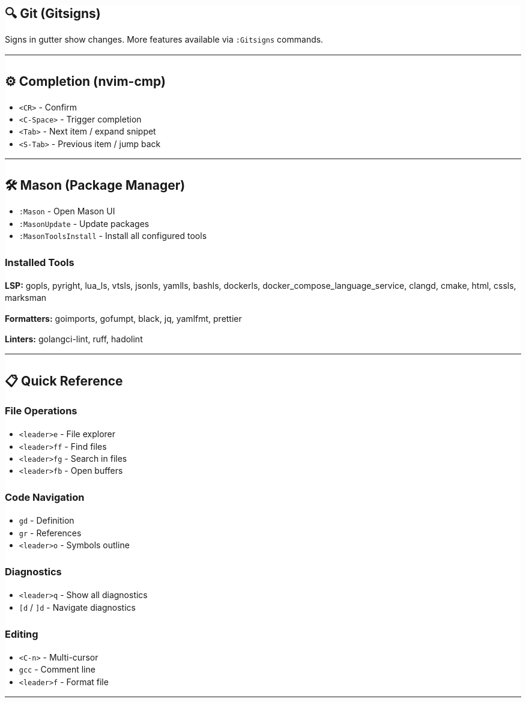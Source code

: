
## 🔍 Git (Gitsigns)

Signs in gutter show changes. More features available via `:Gitsigns` commands.

---

## ⚙️ Completion (nvim-cmp)

- `<CR>` - Confirm
- `<C-Space>` - Trigger completion
- `<Tab>` - Next item / expand snippet
- `<S-Tab>` - Previous item / jump back

---

## 🛠️ Mason (Package Manager)

- `:Mason` - Open Mason UI
- `:MasonUpdate` - Update packages
- `:MasonToolsInstall` - Install all configured tools

### Installed Tools
**LSP:** gopls, pyright, lua_ls, vtsls, jsonls, yamlls, bashls, dockerls, docker_compose_language_service, clangd, cmake, html, cssls, marksman

**Formatters:** goimports, gofumpt, black, jq, yamlfmt, prettier

**Linters:** golangci-lint, ruff, hadolint



---

## 📋 Quick Reference

### File Operations
- `<leader>e` - File explorer
- `<leader>ff` - Find files
- `<leader>fg` - Search in files
- `<leader>fb` - Open buffers

### Code Navigation
- `gd` - Definition
- `gr` - References
- `<leader>o` - Symbols outline

### Diagnostics
- `<leader>q` - Show all diagnostics
- `[d` / `]d` - Navigate diagnostics

### Editing
- `<C-n>` - Multi-cursor
- `gcc` - Comment line
- `<leader>f` - Format file

---